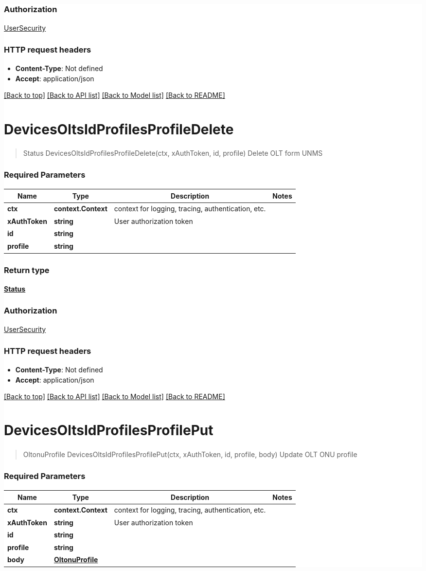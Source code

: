 ### Authorization

[UserSecurity](../README.md#UserSecurity)

### HTTP request headers

 - **Content-Type**: Not defined
 - **Accept**: application/json

[[Back to top]](#) [[Back to API list]](../README.md#documentation-for-api-endpoints) [[Back to Model list]](../README.md#documentation-for-models) [[Back to README]](../README.md)

# **DevicesOltsIdProfilesProfileDelete**
> Status DevicesOltsIdProfilesProfileDelete(ctx, xAuthToken, id, profile)
Delete OLT form UNMS

### Required Parameters

Name | Type | Description  | Notes
------------- | ------------- | ------------- | -------------
 **ctx** | **context.Context** | context for logging, tracing, authentication, etc.
  **xAuthToken** | **string**| User authorization token | 
  **id** | **string**|  | 
  **profile** | **string**|  | 

### Return type

[**Status**](Status.md)

### Authorization

[UserSecurity](../README.md#UserSecurity)

### HTTP request headers

 - **Content-Type**: Not defined
 - **Accept**: application/json

[[Back to top]](#) [[Back to API list]](../README.md#documentation-for-api-endpoints) [[Back to Model list]](../README.md#documentation-for-models) [[Back to README]](../README.md)

# **DevicesOltsIdProfilesProfilePut**
> OltonuProfile DevicesOltsIdProfilesProfilePut(ctx, xAuthToken, id, profile, body)
Update OLT ONU profile

### Required Parameters

Name | Type | Description  | Notes
------------- | ------------- | ------------- | -------------
 **ctx** | **context.Context** | context for logging, tracing, authentication, etc.
  **xAuthToken** | **string**| User authorization token | 
  **id** | **string**|  | 
  **profile** | **string**|  | 
  **body** | [**OltonuProfile**](OltonuProfile.md)|  | 
